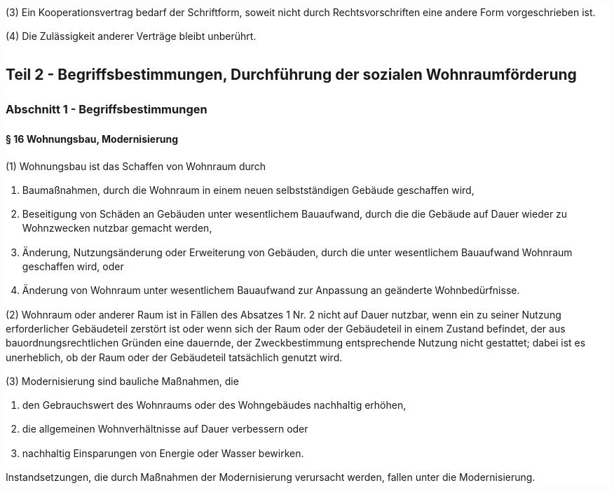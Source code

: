 (3) Ein Kooperationsvertrag bedarf der Schriftform, soweit nicht durch
Rechtsvorschriften eine andere Form vorgeschrieben ist.

(4) Die Zulässigkeit anderer Verträge bleibt unberührt.


## Teil 2 - Begriffsbestimmungen, Durchführung der sozialen Wohnraumförderung



### Abschnitt 1 - Begriffsbestimmungen



#### § 16 Wohnungsbau, Modernisierung

(1) Wohnungsbau ist das Schaffen von Wohnraum durch

1.  Baumaßnahmen, durch die Wohnraum in einem neuen selbstständigen
    Gebäude geschaffen wird,


2.  Beseitigung von Schäden an Gebäuden unter wesentlichem Bauaufwand,
    durch die die Gebäude auf Dauer wieder zu Wohnzwecken nutzbar gemacht
    werden,


3.  Änderung, Nutzungsänderung oder Erweiterung von Gebäuden, durch die
    unter wesentlichem Bauaufwand Wohnraum geschaffen wird, oder


4.  Änderung von Wohnraum unter wesentlichem Bauaufwand zur Anpassung an
    geänderte Wohnbedürfnisse.




(2) Wohnraum oder anderer Raum ist in Fällen des Absatzes 1 Nr. 2
nicht auf Dauer nutzbar, wenn ein zu seiner Nutzung erforderlicher
Gebäudeteil zerstört ist oder wenn sich der Raum oder der Gebäudeteil
in einem Zustand befindet, der aus bauordnungsrechtlichen Gründen eine
dauernde, der Zweckbestimmung entsprechende Nutzung nicht gestattet;
dabei ist es unerheblich, ob der Raum oder der Gebäudeteil tatsächlich
genutzt wird.

(3) Modernisierung sind bauliche Maßnahmen, die

1.  den Gebrauchswert des Wohnraums oder des Wohngebäudes nachhaltig
    erhöhen,


2.  die allgemeinen Wohnverhältnisse auf Dauer verbessern oder


3.  nachhaltig Einsparungen von Energie oder Wasser bewirken.



Instandsetzungen, die durch Maßnahmen der Modernisierung verursacht
werden, fallen unter die Modernisierung.

